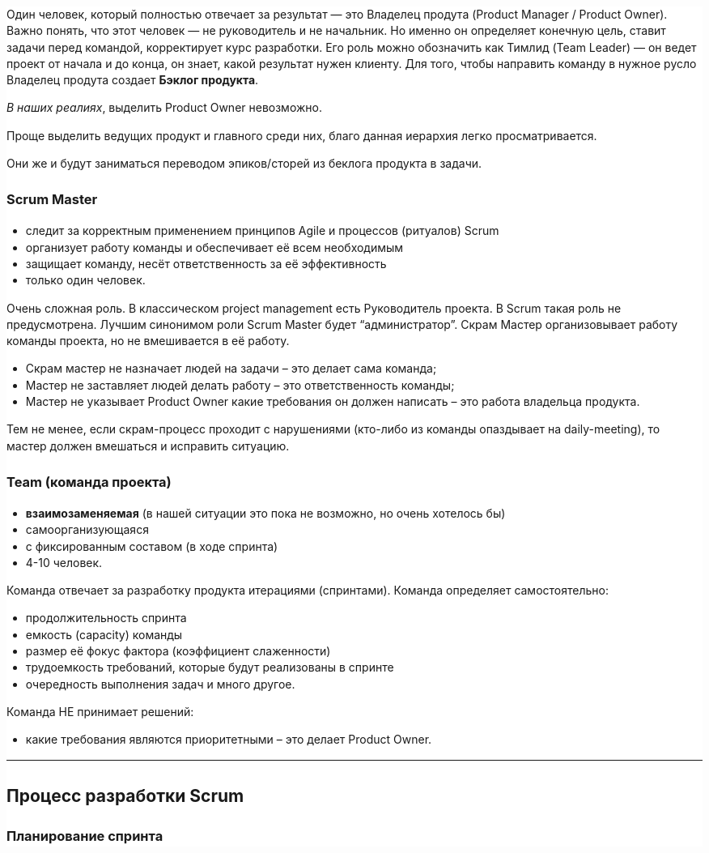 Один человек, который полностью отвечает за результат — это Владелец продута (Product Manager / Product Owner). Важно понять, что этот человек — не руководитель и не начальник. Но именно он определяет конечную цель, ставит задачи перед командой, корректирует курс разработки. Его роль можно обозначить как Тимлид (Team Leader) — он ведет проект от начала и до конца, он знает, какой результат нужен клиенту. Для того, чтобы направить команду в нужное русло Владелец продута создает **Бэклог продукта**.

_В наших реалиях_, выделить Product Owner невозможно.

Проще выделить ведущих продукт и главного среди них, благо данная иерархия легко просматривается.

Они же и будут заниматься переводом эпиков/сторей из беклога продукта в задачи.

### Scrum Master

- следит за корректным применением принципов Agile и процессов (ритуалов) Scrum
- организует работу команды и обеспечивает её всем необходимым
- защищает команду, несёт ответственность за её эффективность
- только один человек.

Очень сложная роль. В классическом project management есть Руководитель проекта. В Scrum такая роль не предусмотрена. Лучшим синонимом роли Scrum Master будет “администратор”. Скрам Мастер организовывает работу команды проекта, но не вмешивается в её работу.

- Скрам мастер не назначает людей на задачи – это делает сама команда;
- Мастер не заставляет людей делать работу – это ответственность команды;
- Мастер не указывает Product Owner какие требования он должен написать – это работа владельца продукта.

Тем не менее, если скрам-процесс проходит с нарушениями (кто-либо из команды опаздывает на daily-meeting), то мастер должен вмешаться и исправить ситуацию.

### Team (команда проекта)

- **взаимозаменяемая** (в нашей ситуации это пока не возможно, но очень хотелось бы)
- самоорганизующаяся
- с фиксированным составом (в ходе спринта)
- 4-10 человек.

Команда отвечает за разработку продукта итерациями (спринтами). Команда определяет самостоятельно:

- продолжительность спринта
- емкость (capacity) команды
- размер её фокус фактора (коэффициент слаженности)
- трудоемкость требований, которые будут реализованы в спринте
- очередность выполнения задач и много другое.

Команда НЕ принимает решений:

- какие требования являются приоритетными – это делает Product Owner.

---

## Процесс разработки Scrum

### **Планирование спринта**
